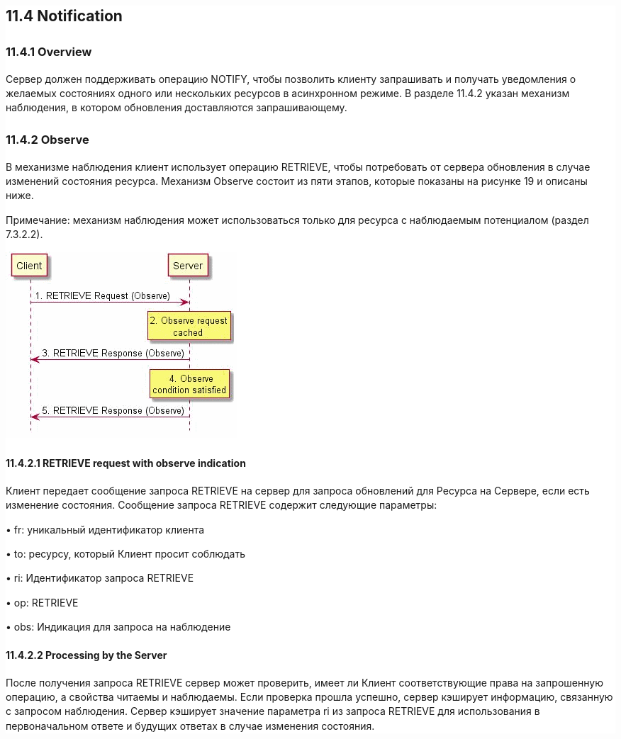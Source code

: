 

## 11.4 Notification

### 11.4.1 Overview

Сервер должен поддерживать операцию NOTIFY, чтобы позволить клиенту запрашивать и получать уведомления о желаемых состояниях одного или нескольких ресурсов в асинхронном режиме. В разделе 11.4.2 указан механизм наблюдения, в котором обновления доставляются запрашивающему.

### 11.4.2 Observe

В механизме наблюдения клиент использует операцию RETRIEVE, чтобы потребовать от сервера обновления в случае изменений состояния ресурса. Механизм Observe состоит из пяти этапов, которые показаны на рисунке 19 и описаны ниже.

Примечание: механизм наблюдения может использоваться только для ресурса с наблюдаемым потенциалом (раздел 7.3.2.2).

![Figure 19. Observe Mechanism](figure\19.png)

#### 11.4.2.1 RETRIEVE request with observe indication

Клиент передает сообщение запроса RETRIEVE на сервер для запроса обновлений для Ресурса на Сервере, если есть изменение состояния. Сообщение запроса RETRIEVE содержит следующие параметры:

•         fr: уникальный идентификатор клиента

•         to: ресурсу, который Клиент просит соблюдать

•         ri: Идентификатор запроса RETRIEVE

•         op: RETRIEVE

•         obs: Индикация для запроса на наблюдение

#### 11.4.2.2 Processing by the Server

После получения запроса RETRIEVE сервер может проверить, имеет ли Клиент соответствующие права на запрошенную операцию, а свойства читаемы и наблюдаемы. Если проверка прошла успешно, сервер кэширует информацию, связанную с запросом наблюдения. Сервер кэширует значение параметра ri из запроса RETRIEVE для использования в первоначальном ответе и будущих ответах в случае изменения состояния.
